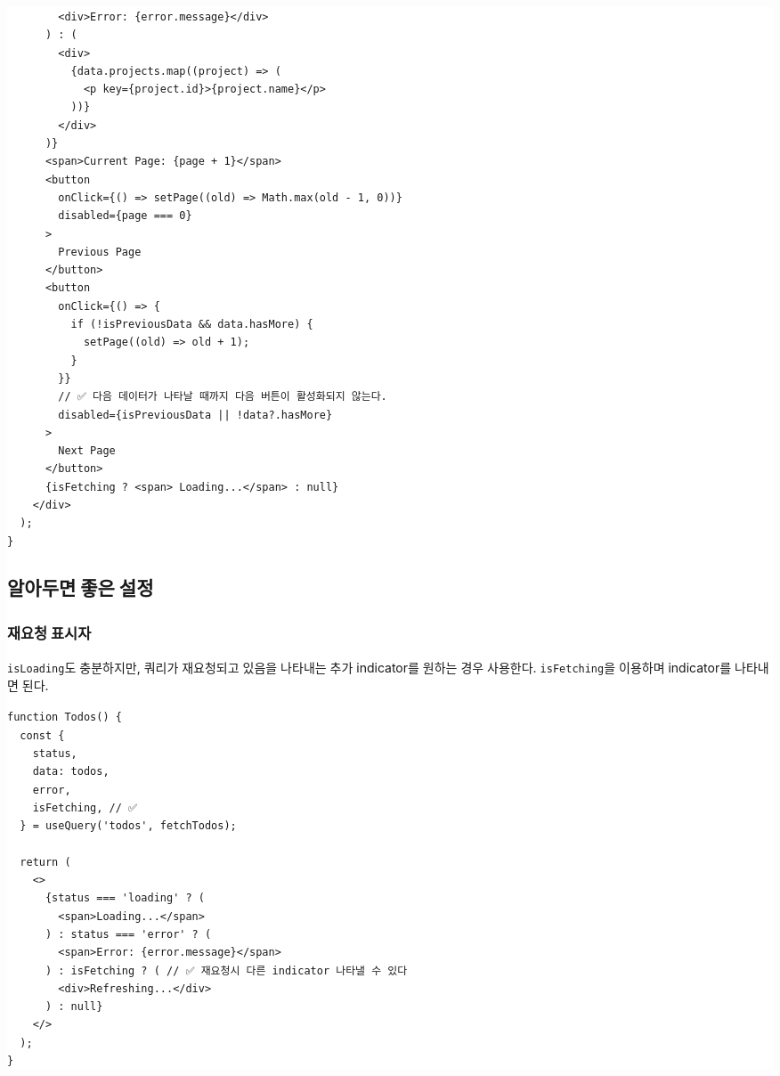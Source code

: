 ```tsx
        <div>Error: {error.message}</div>
      ) : (
        <div>
          {data.projects.map((project) => (
            <p key={project.id}>{project.name}</p>
          ))}
        </div>
      )}
      <span>Current Page: {page + 1}</span>
      <button
        onClick={() => setPage((old) => Math.max(old - 1, 0))}
        disabled={page === 0}
      >
        Previous Page
      </button>
      <button
        onClick={() => {
          if (!isPreviousData && data.hasMore) {
            setPage((old) => old + 1);
          }
        }}
        // ✅ 다음 데이터가 나타날 때까지 다음 버튼이 활성화되지 않는다.
        disabled={isPreviousData || !data?.hasMore}
      >
        Next Page
      </button>
      {isFetching ? <span> Loading...</span> : null}
    </div>
  );
}
```

## 알아두면 좋은 설정

### 재요청 표시자

`isLoading`도 충분하지만, 쿼리가 재요청되고 있음을 나타내는 추가 indicator를 원하는 경우 사용한다. `isFetching`을 이용하며 indicator를 나타내면 된다.

```tsx
function Todos() {
  const {
    status,
    data: todos,
    error,
    isFetching, // ✅
  } = useQuery('todos', fetchTodos);

  return (
    <>
      {status === 'loading' ? (
        <span>Loading...</span>
      ) : status === 'error' ? (
        <span>Error: {error.message}</span>
      ) : isFetching ? ( // ✅ 재요청시 다른 indicator 나타낼 수 있다
        <div>Refreshing...</div>
      ) : null}
    </>
  );
}
```
